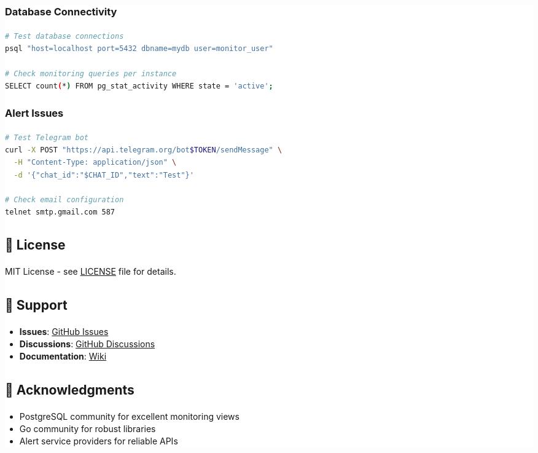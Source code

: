### Database Connectivity
```bash
# Test database connections
psql "host=localhost port=5432 dbname=mydb user=monitor_user"

# Check monitoring queries per instance
SELECT count(*) FROM pg_stat_activity WHERE state = 'active';
```

### Alert Issues
```bash
# Test Telegram bot
curl -X POST "https://api.telegram.org/bot$TOKEN/sendMessage" \
  -H "Content-Type: application/json" \
  -d '{"chat_id":"$CHAT_ID","text":"Test"}'

# Check email configuration
telnet smtp.gmail.com 587
```

## 📄 License

MIT License - see [LICENSE](LICENSE) file for details.

## 🤝 Support

- **Issues**: [GitHub Issues](https://github.com/warkanum/go-postgres-stat-alert/issues)
- **Discussions**: [GitHub Discussions](https://github.com/warkanum/go-postgres-stat-alert/discussions)
- **Documentation**: [Wiki](https://github.com/warkanum/go-postgres-stat-alert/wiki)

## 🎉 Acknowledgments

- PostgreSQL community for excellent monitoring views
- Go community for robust libraries
- Alert service providers for reliable APIs

